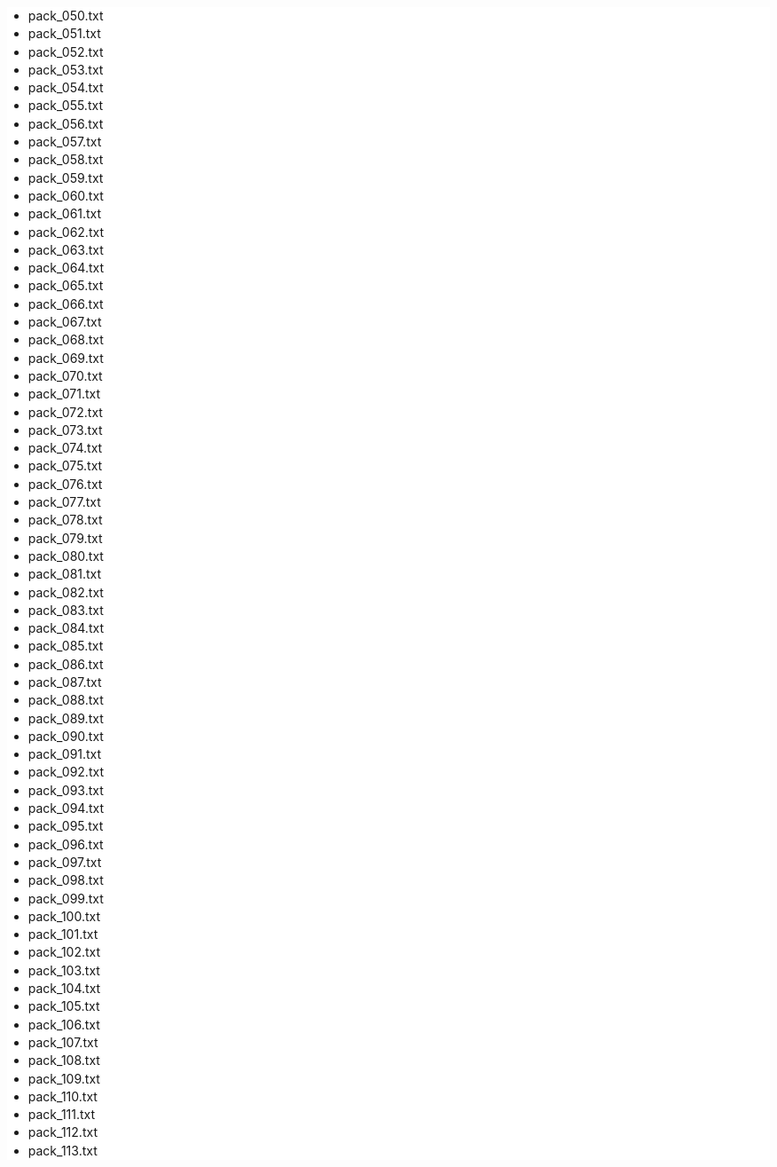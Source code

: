 - pack_050.txt
- pack_051.txt
- pack_052.txt
- pack_053.txt
- pack_054.txt
- pack_055.txt
- pack_056.txt
- pack_057.txt
- pack_058.txt
- pack_059.txt
- pack_060.txt
- pack_061.txt
- pack_062.txt
- pack_063.txt
- pack_064.txt
- pack_065.txt
- pack_066.txt
- pack_067.txt
- pack_068.txt
- pack_069.txt
- pack_070.txt
- pack_071.txt
- pack_072.txt
- pack_073.txt
- pack_074.txt
- pack_075.txt
- pack_076.txt
- pack_077.txt
- pack_078.txt
- pack_079.txt
- pack_080.txt
- pack_081.txt
- pack_082.txt
- pack_083.txt
- pack_084.txt
- pack_085.txt
- pack_086.txt
- pack_087.txt
- pack_088.txt
- pack_089.txt
- pack_090.txt
- pack_091.txt
- pack_092.txt
- pack_093.txt
- pack_094.txt
- pack_095.txt
- pack_096.txt
- pack_097.txt
- pack_098.txt
- pack_099.txt
- pack_100.txt
- pack_101.txt
- pack_102.txt
- pack_103.txt
- pack_104.txt
- pack_105.txt
- pack_106.txt
- pack_107.txt
- pack_108.txt
- pack_109.txt
- pack_110.txt
- pack_111.txt
- pack_112.txt
- pack_113.txt